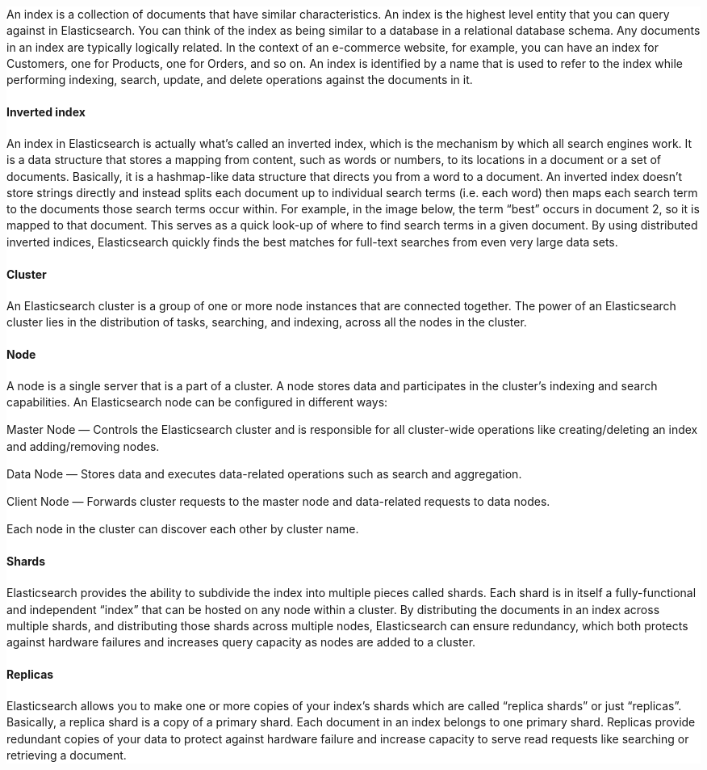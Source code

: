 An index is a collection of documents that have similar characteristics. An index is the highest level entity that you can query against in Elasticsearch. You can think of the index as being similar to a database in a relational database schema. Any documents in an index are typically logically related. In the context of an e-commerce website, for example, you can have an index for Customers, one for Products, one for Orders, and so on. An index is identified by a name that is used to refer to the index while performing indexing, search, update, and delete operations against the documents in it.

#### Inverted index

An index in Elasticsearch is actually what’s called an inverted index, which is the mechanism by which all search engines work. It is a data structure that stores a mapping from content, such as words or numbers, to its locations in a document or a set of documents. Basically, it is a hashmap-like data structure that directs you from a word to a document. An inverted index doesn’t store strings directly and instead splits each document up to individual search terms (i.e. each word) then maps each search term to the documents those search terms occur within. For example, in the image below, the term “best” occurs in document 2, so it is mapped to that document. This serves as a quick look-up of where to find search terms in a given document. By using distributed inverted indices, Elasticsearch quickly finds the best matches for full-text searches from even very large data sets.

#### Cluster

An Elasticsearch cluster is a group of one or more node instances that are connected together. The power of an Elasticsearch cluster lies in the distribution of tasks, searching, and indexing, across all the nodes in the cluster.

#### Node

A node is a single server that is a part of a cluster. A node stores data and participates in the cluster’s indexing and search capabilities. An Elasticsearch node can be configured in different ways:

Master Node — Controls the Elasticsearch cluster and is responsible for all cluster-wide operations like creating/deleting an index and adding/removing nodes.

Data Node — Stores data and executes data-related operations such as search and aggregation.

Client Node — Forwards cluster requests to the master node and data-related requests to data nodes.

Each node in the cluster can discover each other by cluster name.

#### Shards

Elasticsearch provides the ability to subdivide the index into multiple pieces called shards. Each shard is in itself a fully-functional and independent “index” that can be hosted on any node within a cluster. By distributing the documents in an index across multiple shards, and distributing those shards across multiple nodes, Elasticsearch can ensure redundancy, which both protects against hardware failures and increases query capacity as nodes are added to a cluster.

#### Replicas

Elasticsearch allows you to make one or more copies of your index’s shards which are called “replica shards” or just “replicas”. Basically, a replica shard is a copy of a primary shard. Each document in an index belongs to one primary shard. Replicas provide redundant copies of your data to protect against hardware failure and increase capacity to serve read requests like searching or retrieving a document.
